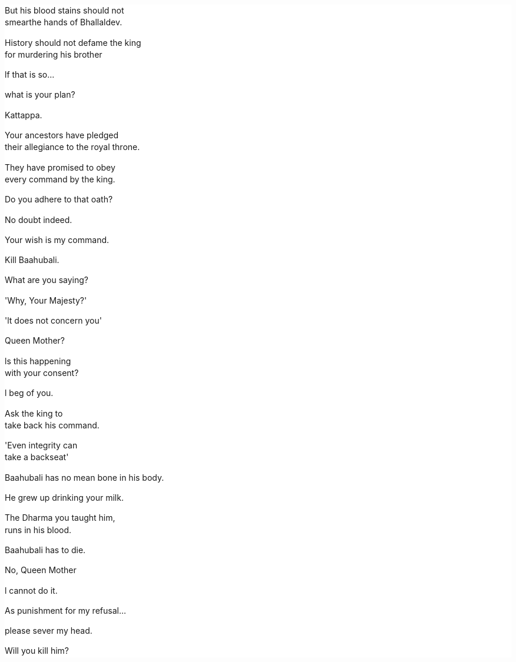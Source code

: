 But his blood stains should not  
smearthe hands of Bhallaldev.  
  
History should not defame the king  
for murdering his brother  
  
lf that is so...  
  
what is your plan?  
  
Kattappa.  
  
Your ancestors have pledged  
their allegiance to the royal throne.  
  
They have promised to obey  
every command by the king.  
  
Do you adhere to that oath?  
  
No doubt indeed.  
  
Your wish is my command.  
  
Kill Baahubali.  
  
What are you saying?  
  
'Why, Your Majesty?'  
  
'lt does not concern you'  
  
Queen Mother?  
  
ls this happening  
with your consent?  
  
l beg of you.  
  
Ask the king to  
take back his command.  
  
'Even integrity can  
take a backseat'  
  
Baahubali has no mean bone in his body.  
  
He grew up drinking your milk.  
  
The Dharma you taught him,  
runs in his blood.  
  
Baahubali has to die.  
  
No, Queen Mother  
  
l cannot do it.  
  
As punishment for my refusal...  
  
please sever my head.  
  
Will you kill him?  
  